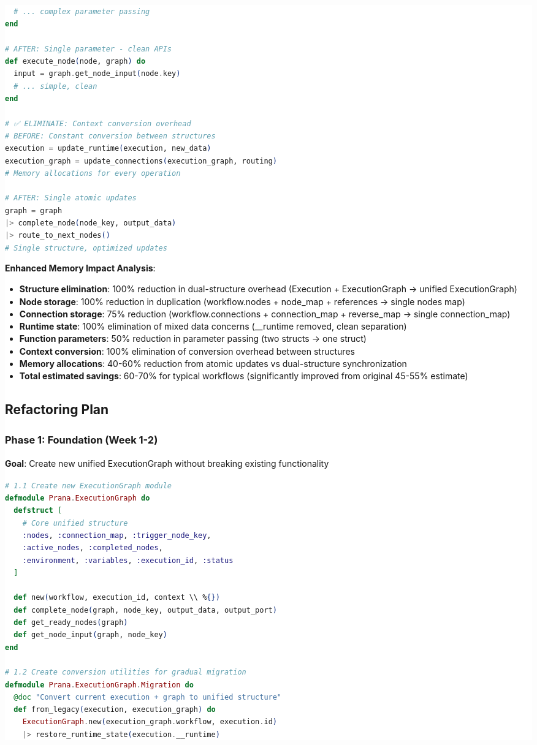 ```elixir
  # ... complex parameter passing
end

# AFTER: Single parameter - clean APIs
def execute_node(node, graph) do
  input = graph.get_node_input(node.key)  
  # ... simple, clean
end

# ✅ ELIMINATE: Context conversion overhead  
# BEFORE: Constant conversion between structures
execution = update_runtime(execution, new_data)
execution_graph = update_connections(execution_graph, routing)
# Memory allocations for every operation

# AFTER: Single atomic updates
graph = graph
|> complete_node(node_key, output_data)
|> route_to_next_nodes()
# Single structure, optimized updates
```

**Enhanced Memory Impact Analysis**:
- **Structure elimination**: 100% reduction in dual-structure overhead (Execution + ExecutionGraph → unified ExecutionGraph)
- **Node storage**: 100% reduction in duplication (workflow.nodes + node_map + references → single nodes map)
- **Connection storage**: 75% reduction (workflow.connections + connection_map + reverse_map → single connection_map)
- **Runtime state**: 100% elimination of mixed data concerns (__runtime removed, clean separation)
- **Function parameters**: 50% reduction in parameter passing (two structs → one struct)
- **Context conversion**: 100% elimination of conversion overhead between structures
- **Memory allocations**: 40-60% reduction from atomic updates vs dual-structure synchronization
- **Total estimated savings**: 60-70% for typical workflows (significantly improved from original 45-55% estimate)

## Refactoring Plan

### Phase 1: Foundation (Week 1-2)

**Goal**: Create new unified ExecutionGraph without breaking existing functionality

```elixir
# 1.1 Create new ExecutionGraph module
defmodule Prana.ExecutionGraph do
  defstruct [
    # Core unified structure
    :nodes, :connection_map, :trigger_node_key,
    :active_nodes, :completed_nodes,
    :environment, :variables, :execution_id, :status
  ]
  
  def new(workflow, execution_id, context \\ %{})
  def complete_node(graph, node_key, output_data, output_port)
  def get_ready_nodes(graph)
  def get_node_input(graph, node_key)
end

# 1.2 Create conversion utilities for gradual migration
defmodule Prana.ExecutionGraph.Migration do
  @doc "Convert current execution + graph to unified structure"
  def from_legacy(execution, execution_graph) do
    ExecutionGraph.new(execution_graph.workflow, execution.id)
    |> restore_runtime_state(execution.__runtime)
```